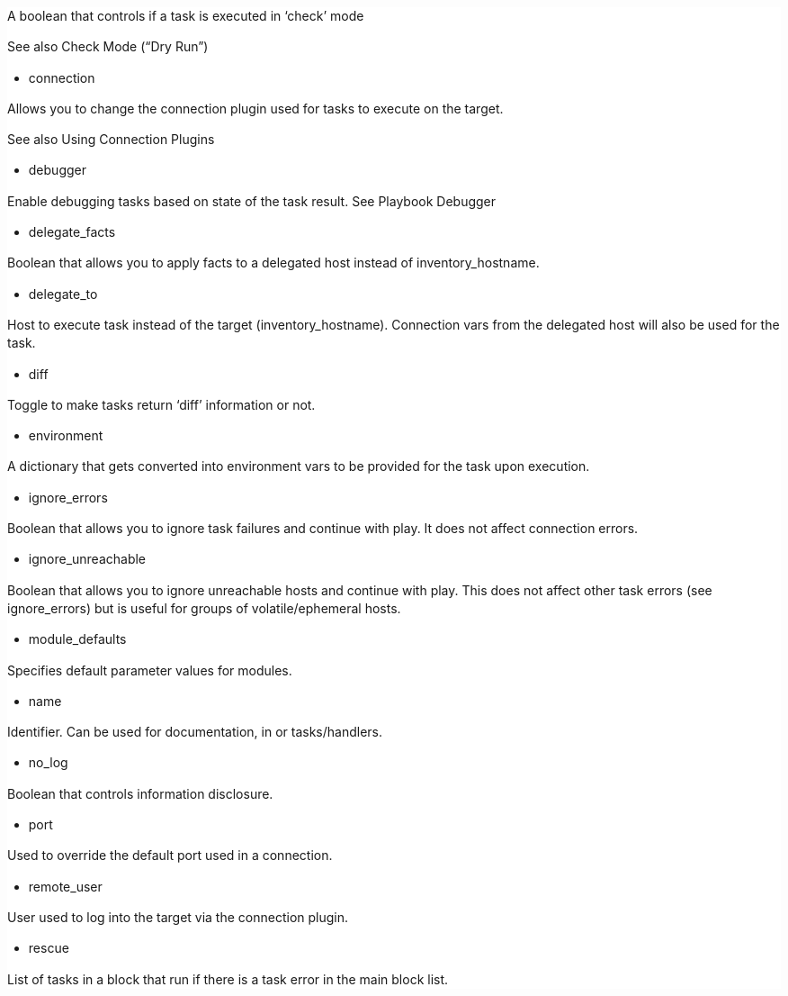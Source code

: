 A boolean that controls if a task is executed in ‘check’ mode

See also Check Mode (“Dry Run”)

* connection

Allows you to change the connection plugin used for tasks to execute on the target.

See also Using Connection Plugins

* debugger

Enable debugging tasks based on state of the task result. See Playbook Debugger

* delegate_facts

Boolean that allows you to apply facts to a delegated host instead of inventory_hostname.

* delegate_to

Host to execute task instead of the target (inventory_hostname). Connection vars from the delegated host will also be used for the task.

* diff

Toggle to make tasks return ‘diff’ information or not.

* environment

A dictionary that gets converted into environment vars to be provided for the task upon execution.

* ignore_errors

Boolean that allows you to ignore task failures and continue with play. It does not affect connection errors.

* ignore_unreachable

Boolean that allows you to ignore unreachable hosts and continue with play. This does not affect other task errors (see ignore_errors) but is useful for groups of volatile/ephemeral hosts.

* module_defaults

Specifies default parameter values for modules.

* name

Identifier. Can be used for documentation, in or tasks/handlers.

* no_log

Boolean that controls information disclosure.

* port

Used to override the default port used in a connection.

* remote_user

User used to log into the target via the connection plugin.

* rescue

List of tasks in a block that run if there is a task error in the main block list.
